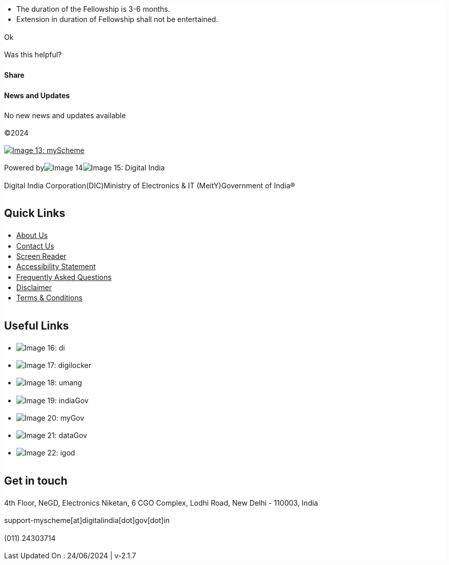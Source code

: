 *   The duration of the Fellowship is 3-6 months.
*   Extension in duration of Fellowship shall not be entertained.

Ok

Was this helpful?

#### Share

#### News and Updates

No new news and updates available

©2024

[![Image 13: myScheme](blob:https://www.myscheme.gov.in/b9a31d3949b1882a09ed2f8508d538f3)](https://www.myscheme.gov.in/)

Powered by![Image 14](blob:https://www.myscheme.gov.in/a01e597e35ed1eeaefa52c5d0c5fe71b)![Image 15: Digital India](blob:https://www.myscheme.gov.in/b9a31d3949b1882a09ed2f8508d538f3)

Digital India Corporation(DIC)Ministry of Electronics & IT (MeitY)Government of India®

Quick Links
-----------

*   [About Us](https://www.myscheme.gov.in/about)
*   [Contact Us](https://www.myscheme.gov.in/contact)
*   [Screen Reader](https://www.myscheme.gov.in/screen-reader)
*   [Accessibility Statement](https://www.myscheme.gov.in/accessibility-statement)
*   [Frequently Asked Questions](https://www.myscheme.gov.in/faqs)
*   [Disclaimer](https://www.myscheme.gov.in/disclaimer)
*   [Terms & Conditions](https://www.myscheme.gov.in/terms-conditions)

Useful Links
------------

*   ![Image 16: di](blob:https://www.myscheme.gov.in/b9a31d3949b1882a09ed2f8508d538f3)
    
*   ![Image 17: digilocker](blob:https://www.myscheme.gov.in/b9a31d3949b1882a09ed2f8508d538f3)
    
*   ![Image 18: umang](blob:https://www.myscheme.gov.in/b9a31d3949b1882a09ed2f8508d538f3)
    
*   ![Image 19: indiaGov](blob:https://www.myscheme.gov.in/b9a31d3949b1882a09ed2f8508d538f3)
    
*   ![Image 20: myGov](blob:https://www.myscheme.gov.in/b9a31d3949b1882a09ed2f8508d538f3)
    
*   ![Image 21: dataGov](blob:https://www.myscheme.gov.in/b9a31d3949b1882a09ed2f8508d538f3)
    
*   ![Image 22: igod](blob:https://www.myscheme.gov.in/b9a31d3949b1882a09ed2f8508d538f3)
    

Get in touch
------------

4th Floor, NeGD, Electronics Niketan, 6 CGO Complex, Lodhi Road, New Delhi - 110003, India

support-myscheme\[at\]digitalindia\[dot\]gov\[dot\]in

(011) 24303714

Last Updated On : 24/06/2024 | v-2.1.7
